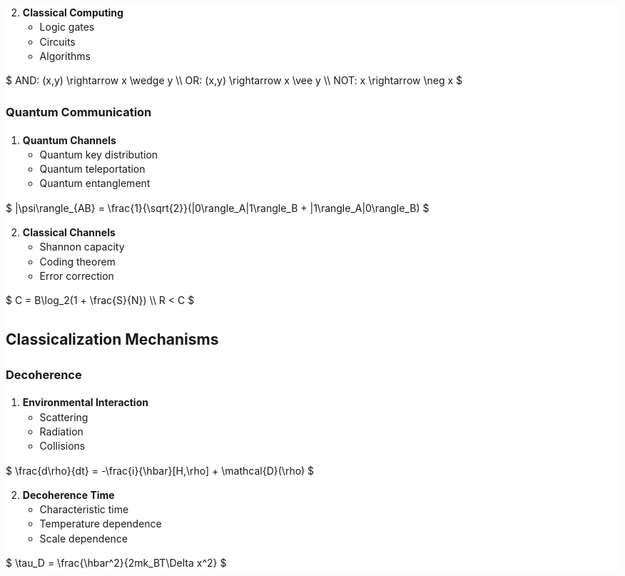 2. **Classical Computing**
   - Logic gates
   - Circuits
   - Algorithms

$`
AND: (x,y) \rightarrow x \wedge y \\
OR: (x,y) \rightarrow x \vee y \\
NOT: x \rightarrow \neg x
`$

### Quantum Communication

1. **Quantum Channels**
   - Quantum key distribution
   - Quantum teleportation
   - Quantum entanglement

$`
|\psi\rangle_{AB} = \frac{1}{\sqrt{2}}(|0\rangle_A|1\rangle_B + |1\rangle_A|0\rangle_B)
`$

2. **Classical Channels**
   - Shannon capacity
   - Coding theorem
   - Error correction

$`
C = B\log_2(1 + \frac{S}{N}) \\
R < C
`$

## Classicalization Mechanisms

### Decoherence

1. **Environmental Interaction**
   - Scattering
   - Radiation
   - Collisions

$`
\frac{d\rho}{dt} = -\frac{i}{\hbar}[H,\rho] + \mathcal{D}(\rho)
`$

2. **Decoherence Time**
   - Characteristic time
   - Temperature dependence
   - Scale dependence

$`
\tau_D = \frac{\hbar^2}{2mk_BT\Delta x^2}
`$
